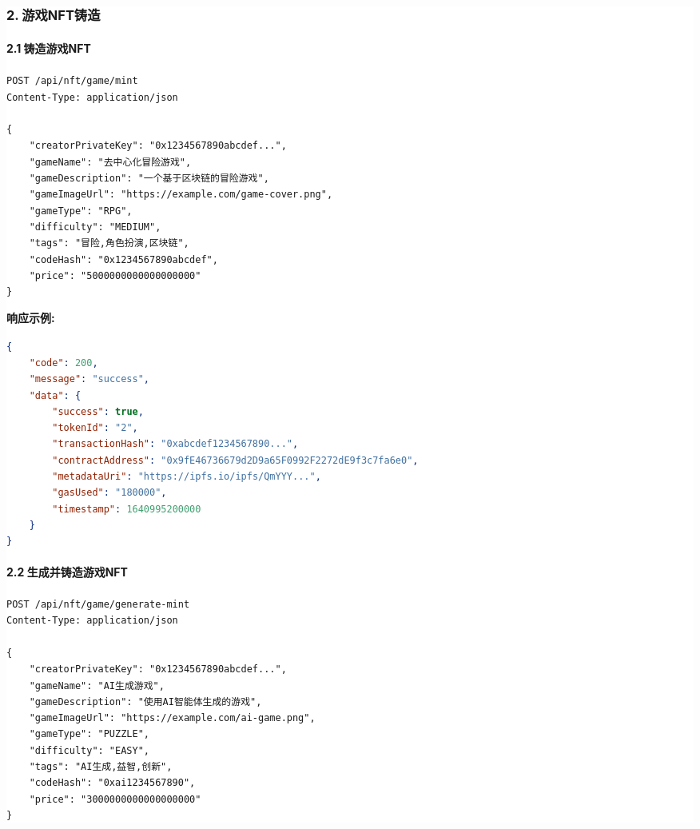 ### 2. 游戏NFT铸造

#### 2.1 铸造游戏NFT
```http
POST /api/nft/game/mint
Content-Type: application/json

{
    "creatorPrivateKey": "0x1234567890abcdef...",
    "gameName": "去中心化冒险游戏",
    "gameDescription": "一个基于区块链的冒险游戏",
    "gameImageUrl": "https://example.com/game-cover.png",
    "gameType": "RPG",
    "difficulty": "MEDIUM",
    "tags": "冒险,角色扮演,区块链",
    "codeHash": "0x1234567890abcdef",
    "price": "5000000000000000000"
}
```

**响应示例:**
```json
{
    "code": 200,
    "message": "success",
    "data": {
        "success": true,
        "tokenId": "2",
        "transactionHash": "0xabcdef1234567890...",
        "contractAddress": "0x9fE46736679d2D9a65F0992F2272dE9f3c7fa6e0",
        "metadataUri": "https://ipfs.io/ipfs/QmYYY...",
        "gasUsed": "180000",
        "timestamp": 1640995200000
    }
}
```

#### 2.2 生成并铸造游戏NFT
```http
POST /api/nft/game/generate-mint
Content-Type: application/json

{
    "creatorPrivateKey": "0x1234567890abcdef...",
    "gameName": "AI生成游戏",
    "gameDescription": "使用AI智能体生成的游戏",
    "gameImageUrl": "https://example.com/ai-game.png",
    "gameType": "PUZZLE",
    "difficulty": "EASY",
    "tags": "AI生成,益智,创新",
    "codeHash": "0xai1234567890",
    "price": "3000000000000000000"
}
```
